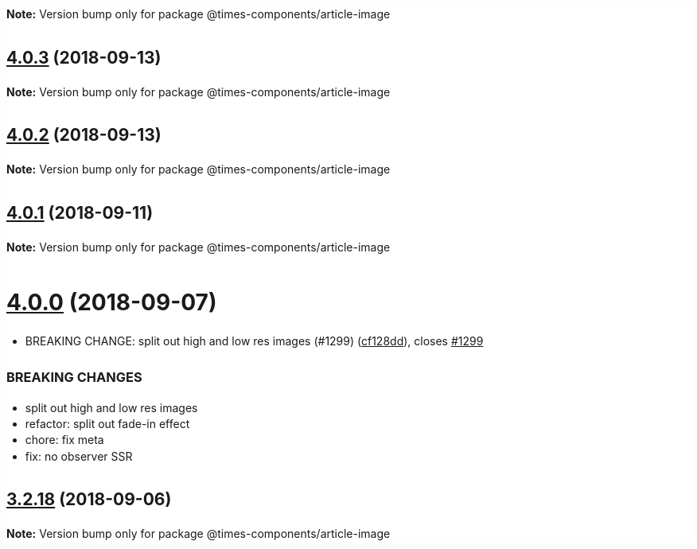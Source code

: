 **Note:** Version bump only for package @times-components/article-image





<a name="4.0.3"></a>
## [4.0.3](https://github.com/newsuk/times-components/compare/@times-components/article-image@4.0.2...@times-components/article-image@4.0.3) (2018-09-13)

**Note:** Version bump only for package @times-components/article-image





<a name="4.0.2"></a>
## [4.0.2](https://github.com/newsuk/times-components/compare/@times-components/article-image@4.0.1...@times-components/article-image@4.0.2) (2018-09-13)

**Note:** Version bump only for package @times-components/article-image





<a name="4.0.1"></a>
## [4.0.1](https://github.com/newsuk/times-components/compare/@times-components/article-image@4.0.0...@times-components/article-image@4.0.1) (2018-09-11)

**Note:** Version bump only for package @times-components/article-image





<a name="4.0.0"></a>
# [4.0.0](https://github.com/newsuk/times-components/compare/@times-components/article-image@3.2.18...@times-components/article-image@4.0.0) (2018-09-07)


* BREAKING CHANGE: split out high and low res images (#1299) ([cf128dd](https://github.com/newsuk/times-components/commit/cf128dd)), closes [#1299](https://github.com/newsuk/times-components/issues/1299)


### BREAKING CHANGES

* split out high and low res images
* refactor: split out fade-in effect
* chore: fix meta
* fix: no observer SSR





<a name="3.2.18"></a>
## [3.2.18](https://github.com/newsuk/times-components/compare/@times-components/article-image@3.2.17...@times-components/article-image@3.2.18) (2018-09-06)

**Note:** Version bump only for package @times-components/article-image





<a name="3.2.17"></a>
